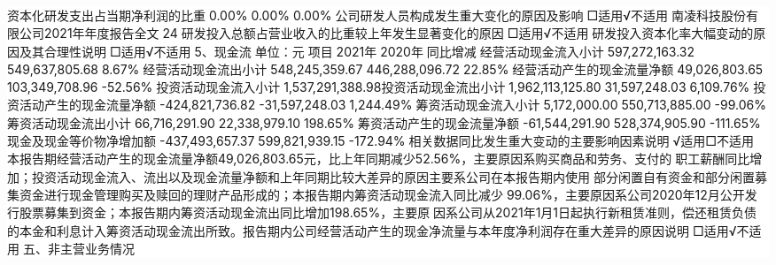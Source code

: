 资本化研发支出占当期净利润的比重
0.00%
0.00%
0.00%
公司研发人员构成发生重大变化的原因及影响
□适用√不适用
南凌科技股份有限公司2021年年度报告全文
24
研发投入总额占营业收入的比重较上年发生显著变化的原因
□适用√不适用
研发投入资本化率大幅变动的原因及其合理性说明
□适用√不适用
5、现金流
单位：元
项目
2021年
2020年
同比增减
经营活动现金流入小计
597,272,163.32
549,637,805.68
8.67%
经营活动现金流出小计
548,245,359.67
446,288,096.72
22.85%
经营活动产生的现金流量净额
49,026,803.65
103,349,708.96
-52.56%
投资活动现金流入小计
1,537,291,388.98投资活动现金流出小计
1,962,113,125.80
31,597,248.03
6,109.76%
投资活动产生的现金流量净额
-424,821,736.82
-31,597,248.03
1,244.49%
筹资活动现金流入小计
5,172,000.00
550,713,885.00
-99.06%
筹资活动现金流出小计
66,716,291.90
22,338,979.10
198.65%
筹资活动产生的现金流量净额
-61,544,291.90
528,374,905.90
-111.65%
现金及现金等价物净增加额
-437,493,657.37
599,821,939.15
-172.94%
相关数据同比发生重大变动的主要影响因素说明
√适用□不适用
本报告期经营活动产生的现金流量净额49,026,803.65元，比上年同期减少52.56%，主要原因系购买商品和劳务、支付的
职工薪酬同比增加；投资活动现金流入、流出以及现金流量净额和上年同期比较大差异的原因主要系公司在本报告期内使用
部分闲置自有资金和部分闲置募集资金进行现金管理购买及赎回的理财产品形成的；本报告期内筹资活动现金流入同比减少
99.06%，主要原因系公司2020年12月公开发行股票募集到资金；本报告期内筹资活动现金流出同比增加198.65%，主要原
因系公司从2021年1月1日起执行新租赁准则，偿还租赁负债的本金和利息计入筹资活动现金流出所致。报告期内公司经营活动产生的现金净流量与本年度净利润存在重大差异的原因说明
□适用√不适用
五、非主营业务情况